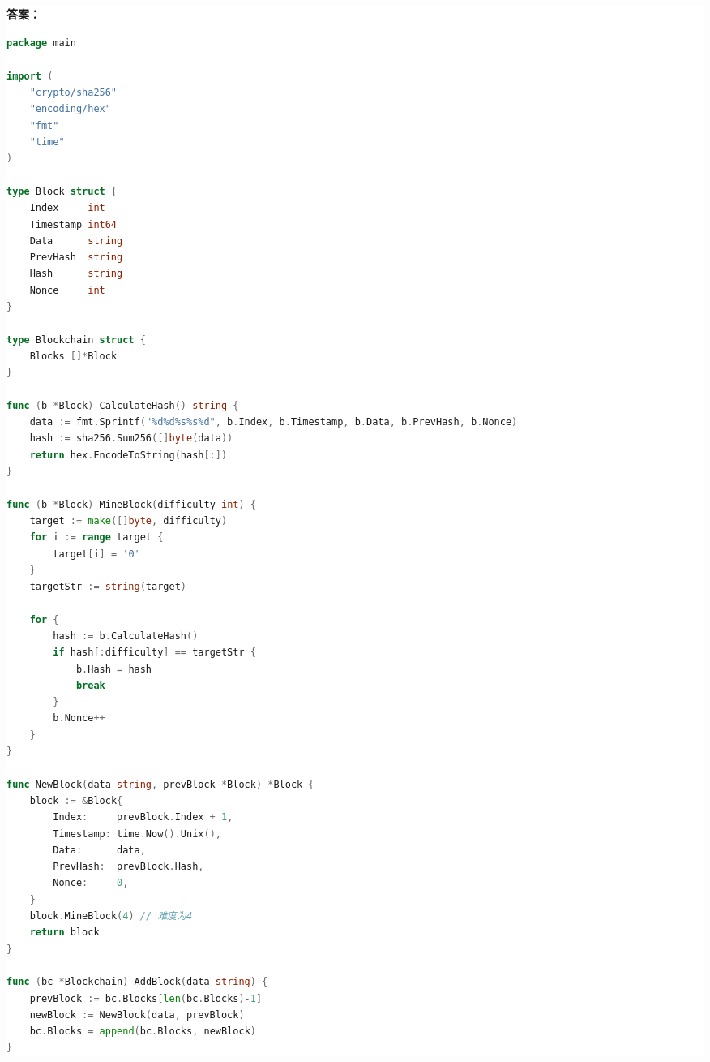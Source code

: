 **答案：**
```go
package main

import (
    "crypto/sha256"
    "encoding/hex"
    "fmt"
    "time"
)

type Block struct {
    Index     int
    Timestamp int64
    Data      string
    PrevHash  string
    Hash      string
    Nonce     int
}

type Blockchain struct {
    Blocks []*Block
}

func (b *Block) CalculateHash() string {
    data := fmt.Sprintf("%d%d%s%s%d", b.Index, b.Timestamp, b.Data, b.PrevHash, b.Nonce)
    hash := sha256.Sum256([]byte(data))
    return hex.EncodeToString(hash[:])
}

func (b *Block) MineBlock(difficulty int) {
    target := make([]byte, difficulty)
    for i := range target {
        target[i] = '0'
    }
    targetStr := string(target)
    
    for {
        hash := b.CalculateHash()
        if hash[:difficulty] == targetStr {
            b.Hash = hash
            break
        }
        b.Nonce++
    }
}

func NewBlock(data string, prevBlock *Block) *Block {
    block := &Block{
        Index:     prevBlock.Index + 1,
        Timestamp: time.Now().Unix(),
        Data:      data,
        PrevHash:  prevBlock.Hash,
        Nonce:     0,
    }
    block.MineBlock(4) // 难度为4
    return block
}

func (bc *Blockchain) AddBlock(data string) {
    prevBlock := bc.Blocks[len(bc.Blocks)-1]
    newBlock := NewBlock(data, prevBlock)
    bc.Blocks = append(bc.Blocks, newBlock)
}
```